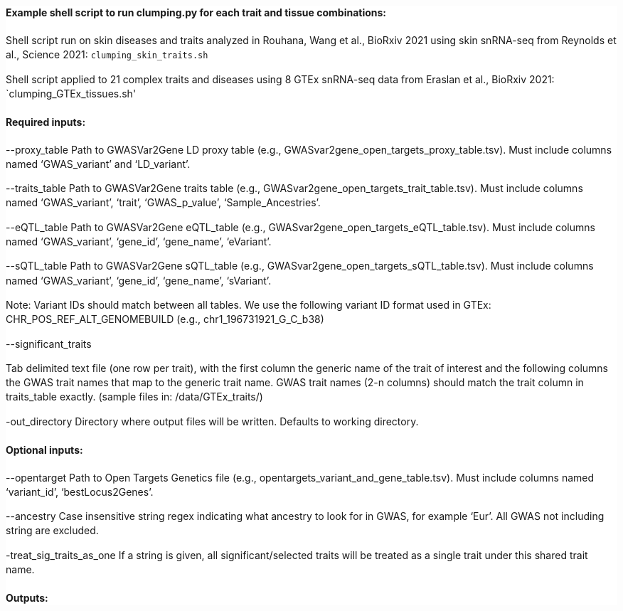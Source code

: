 #### Example shell script to run clumping.py for each trait and tissue combinations:

Shell script run on skin diseases and traits analyzed in Rouhana, Wang et al., BioRxiv 2021 using skin snRNA-seq from Reynolds et al., Science 2021:
`clumping_skin_traits.sh`

Shell script applied to 21 complex traits and diseases using 8 GTEx snRNA-seq data from Eraslan et al., BioRxiv 2021:
`clumping_GTEx_tissues.sh'

#### Required inputs:

--proxy_table
Path to GWASVar2Gene LD proxy table (e.g., GWASvar2gene_open_targets_proxy_table.tsv). Must include columns named ‘GWAS_variant’ and ‘LD_variant’. 

--traits_table
Path to GWASVar2Gene traits table (e.g., GWASvar2gene_open_targets_trait_table.tsv). Must include columns named ‘GWAS_variant’, ‘trait’, ‘GWAS_p_value’, ‘Sample_Ancestries’. 

--eQTL_table
Path to GWASVar2Gene eQTL_table (e.g., GWASvar2gene_open_targets_eQTL_table.tsv). Must include columns named ‘GWAS_variant’, ‘gene_id’, ‘gene_name’, ‘eVariant’.

--sQTL_table
Path to GWASVar2Gene sQTL_table (e.g., GWASvar2gene_open_targets_sQTL_table.tsv). Must include columns named ‘GWAS_variant’, ‘gene_id’, ‘gene_name’, ‘sVariant’.

Note: Variant IDs should match between all tables. We use the following variant ID format used in GTEx: CHR_POS_REF_ALT_GENOMEBUILD (e.g., chr1_196731921_G_C_b38)

--significant_traits

Tab delimited text file (one row per trait), with the first column the generic name of the trait of interest and the following columns the 
GWAS trait names that map to the generic trait name. GWAS trait names (2-n columns) should match the trait column in traits_table exactly.
(sample files in: /data/GTEx_traits/)

-out_directory
Directory where output files will be written. Defaults to working directory.

#### Optional inputs:
--opentarget
Path to Open Targets Genetics file (e.g., opentargets_variant_and_gene_table.tsv). Must include columns named ‘variant_id’, ‘bestLocus2Genes’.

--ancestry
Case insensitive string regex indicating what ancestry to look for in GWAS, for example ‘Eur’. All GWAS not including string are excluded.

-treat_sig_traits_as_one
If a string is given, all significant/selected traits will be treated as a single trait under this shared trait name.

#### Outputs:
